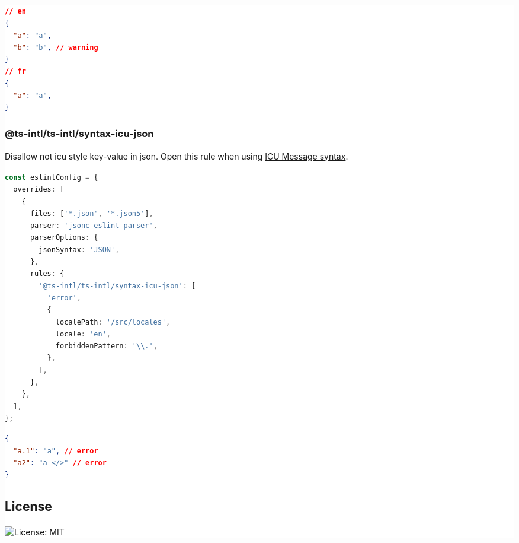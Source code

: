 ```json
// en
{
  "a": "a",
  "b": "b", // warning
}
// fr
{
  "a": "a",
}
```

### @ts-intl/ts-intl/syntax-icu-json

Disallow not icu style key-value in json. Open this rule when using [ICU Message syntax](https://unicode-org.github.io/icu/userguide/format_parse/messages/).

```ts
const eslintConfig = {
  overrides: [
    {
      files: ['*.json', '*.json5'],
      parser: 'jsonc-eslint-parser',
      parserOptions: {
        jsonSyntax: 'JSON',
      },
      rules: {
        '@ts-intl/ts-intl/syntax-icu-json': [
          'error',
          {
            localePath: '/src/locales',
            locale: 'en',
            forbiddenPattern: '\\.',
          },
        ],
      },
    },
  ],
};
```

```json
{
  "a.1": "a", // error
  "a2": "a </>" // error
}
```

## License

[![License: MIT](https://img.shields.io/badge/License-MIT-yellow.svg)](https://opensource.org/licenses/MIT)
